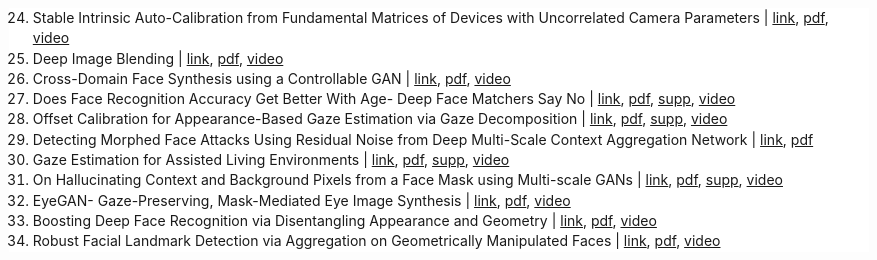 24. Stable Intrinsic Auto-Calibration from Fundamental Matrices of Devices with Uncorrelated Camera Parameters | [link](https://openaccess.thecvf.com/content_WACV_2020/html/Fetzer_Stable_Intrinsic_Auto-Calibration_from_Fundamental_Matrices_of_Devices_with_Uncorrelated_WACV_2020_paper.html), [pdf](https://openaccess.thecvf.com/content_WACV_2020/papers/Fetzer_Stable_Intrinsic_Auto-Calibration_from_Fundamental_Matrices_of_Devices_with_Uncorrelated_WACV_2020_paper.pdf), [video](https://www.youtube.com/watch?v=HiE5yFoT7wY&t=3490s)
25. Deep Image Blending | [link](https://openaccess.thecvf.com/content_WACV_2020/html/Zhang_Deep_Image_Blending_WACV_2020_paper.html), [pdf](https://openaccess.thecvf.com/content_WACV_2020/papers/Zhang_Deep_Image_Blending_WACV_2020_paper.pdf), [video](https://www.youtube.com/watch?v=HiE5yFoT7wY&t=3680s)
26. Cross-Domain Face Synthesis using a Controllable GAN | [link](https://openaccess.thecvf.com/content_WACV_2020/html/Mokhayeri_Cross-Domain_Face_Synthesis_using_a_Controllable_GAN_WACV_2020_paper.html), [pdf](https://openaccess.thecvf.com/content_WACV_2020/papers/Mokhayeri_Cross-Domain_Face_Synthesis_using_a_Controllable_GAN_WACV_2020_paper.pdf), [video](https://youtu.be/_4n09Dv-HgE)
27. Does Face Recognition Accuracy Get Better With Age- Deep Face Matchers Say No | [link](https://openaccess.thecvf.com/content_WACV_2020/html/Albiero_Does_Face_Recognition_Accuracy_Get_Better_With_Age_Deep_Face_WACV_2020_paper.html), [pdf](https://openaccess.thecvf.com/content_WACV_2020/papers/Albiero_Does_Face_Recognition_Accuracy_Get_Better_With_Age_Deep_Face_WACV_2020_paper.pdf), [supp](https://openaccess.thecvf.com/content_WACV_2020/supplemental/Albiero_Does_Face_Recognition_WACV_2020_supplemental.pdf), [video](https://www.youtube.com/watch?v=_4n09Dv-HgE&t=185s)
28. Offset Calibration for Appearance-Based Gaze Estimation via Gaze Decomposition | [link](https://openaccess.thecvf.com/content_WACV_2020/html/Chen_Offset_Calibration_for_Appearance-Based_Gaze_Estimation_via_Gaze_Decomposition_WACV_2020_paper.html), [pdf](https://openaccess.thecvf.com/content_WACV_2020/papers/Chen_Offset_Calibration_for_Appearance-Based_Gaze_Estimation_via_Gaze_Decomposition_WACV_2020_paper.pdf), [supp](https://openaccess.thecvf.com/content_WACV_2020/supplemental/Chen_Offset_Calibration_for_WACV_2020_supplemental.pdf), [video](https://www.youtube.com/watch?v=_4n09Dv-HgE&t=365s)
29. Detecting Morphed Face Attacks Using Residual Noise from Deep Multi-Scale Context Aggregation Network | [link](https://openaccess.thecvf.com/content_WACV_2020/html/Venkatesh_Detecting_Morphed_Face_Attacks_Using_Residual_Noise_from_Deep_Multi-Scale_WACV_2020_paper.html), [pdf](https://openaccess.thecvf.com/content_WACV_2020/papers/Venkatesh_Detecting_Morphed_Face_Attacks_Using_Residual_Noise_from_Deep_Multi-Scale_WACV_2020_paper.pdf)
30. Gaze Estimation for Assisted Living Environments | [link](https://openaccess.thecvf.com/content_WACV_2020/html/Dias_Gaze_Estimation_for_Assisted_Living_Environments_WACV_2020_paper.html), [pdf](https://openaccess.thecvf.com/content_WACV_2020/papers/Dias_Gaze_Estimation_for_Assisted_Living_Environments_WACV_2020_paper.pdf), [supp](https://openaccess.thecvf.com/content_WACV_2020/supplemental/Dias_Gaze_Estimation_for_WACV_2020_supplemental.pdf), [video](https://www.youtube.com/watch?v=_4n09Dv-HgE&t=534s)
31. On Hallucinating Context and Background Pixels from a Face Mask using Multi-scale GANs | [link](https://openaccess.thecvf.com/content_WACV_2020/html/Banerjee_On_Hallucinating_Context_and_Background_Pixels_from_a_Face_Mask_WACV_2020_paper.html), [pdf](https://openaccess.thecvf.com/content_WACV_2020/papers/Banerjee_On_Hallucinating_Context_and_Background_Pixels_from_a_Face_Mask_WACV_2020_paper.pdf), [supp](https://openaccess.thecvf.com/content_WACV_2020/supplemental/Banerjee_On_Hallucinating_Context_WACV_2020_supplemental.pdf), [video](https://www.youtube.com/watch?v=_4n09Dv-HgE&t=717s)
32. EyeGAN- Gaze-Preserving, Mask-Mediated Eye Image Synthesis | [link](https://openaccess.thecvf.com/content_WACV_2020/html/Kaur_EyeGAN_Gaze-Preserving_Mask-Mediated_Eye_Image_Synthesis_WACV_2020_paper.html), [pdf](https://openaccess.thecvf.com/content_WACV_2020/papers/Kaur_EyeGAN_Gaze-Preserving_Mask-Mediated_Eye_Image_Synthesis_WACV_2020_paper.pdf), [video](https://www.youtube.com/watch?v=_4n09Dv-HgE&t=897s)
33. Boosting Deep Face Recognition via Disentangling Appearance and Geometry | [link](https://openaccess.thecvf.com/content_WACV_2020/html/Dabouei_Boosting_Deep_Face_Recognition_via_Disentangling_Appearance_and_Geometry_WACV_2020_paper.html), [pdf](https://openaccess.thecvf.com/content_WACV_2020/papers/Dabouei_Boosting_Deep_Face_Recognition_via_Disentangling_Appearance_and_Geometry_WACV_2020_paper.pdf), [video](https://www.youtube.com/watch?v=_4n09Dv-HgE&t=1081s)
34. Robust Facial Landmark Detection via Aggregation on Geometrically Manipulated Faces | [link](https://openaccess.thecvf.com/content_WACV_2020/html/Iranmanesh_Robust_Facial_Landmark_Detection_via_Aggregation_on_Geometrically_Manipulated_Faces_WACV_2020_paper.html), [pdf](https://openaccess.thecvf.com/content_WACV_2020/papers/Iranmanesh_Robust_Facial_Landmark_Detection_via_Aggregation_on_Geometrically_Manipulated_Faces_WACV_2020_paper.pdf), [video](https://www.youtube.com/watch?v=_4n09Dv-HgE&t=1270s)